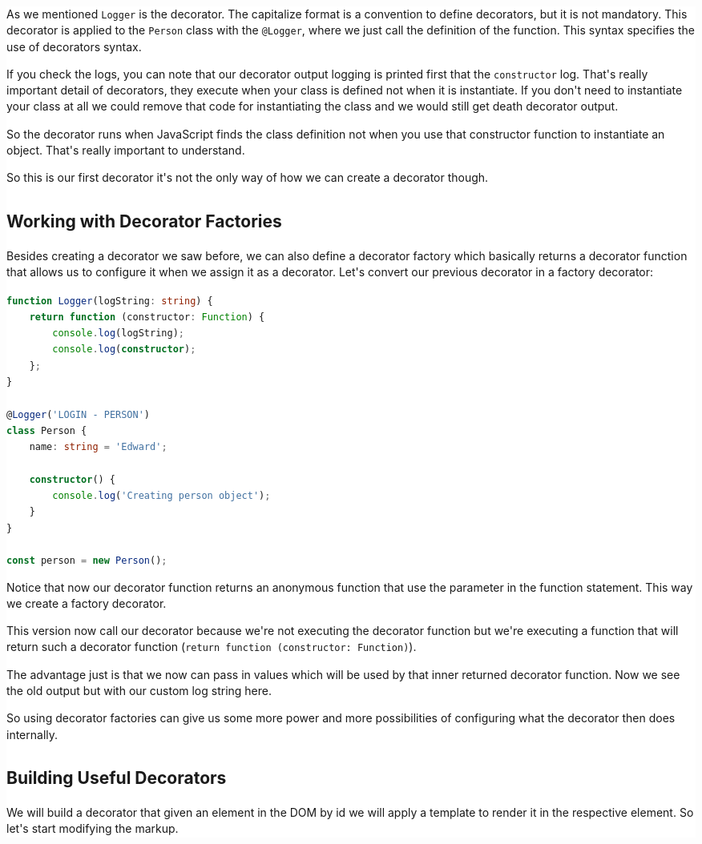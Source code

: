 As we mentioned `Logger` is the decorator. The capitalize format is a convention to define decorators, but it is not mandatory. This decorator is applied to the `Person` class with the `@Logger`, where we just call the definition of the function. This syntax specifies the use of decorators syntax.

If you check the logs, you can note that our decorator output logging is printed first that the `constructor` log. That's really important detail of decorators, they execute when your class is defined not when it is instantiate. If you don't need to instantiate your class at all we could remove that code for instantiating the class and we would still get death decorator output.

So the decorator runs when JavaScript finds the class definition not when you use that constructor function to instantiate an object. That's really important to understand.

So this is our first decorator it's not the only way of how we can create a decorator though.

Working with Decorator Factories
--------------------------
Besides creating a decorator we saw before, we can also define a decorator factory which basically returns a decorator function that allows us to configure it when we assign it as a decorator. Let's convert our previous decorator in a factory decorator:

```typescript
function Logger(logString: string) {
    return function (constructor: Function) {
        console.log(logString);
        console.log(constructor);
    };
}

@Logger('LOGIN - PERSON')
class Person {
    name: string = 'Edward';

    constructor() {
        console.log('Creating person object');
    }
}

const person = new Person();
```

Notice that now our decorator function returns an anonymous function that use the parameter in the function statement. This way we create a factory decorator.

This version now call our decorator because we're not executing the decorator function but we're executing a function that will return such a decorator function (`return function (constructor: Function)`).

The advantage just is that we now can pass in values which will be used by that inner returned decorator function. Now we see the old output but with our custom log string here.

So using decorator factories can give us some more power and more possibilities of configuring what the decorator then does internally.

Building Useful Decorators
--------------------------
We will build a decorator that given an element in the DOM by id we will apply a template to render it in the respective element. So let's start modifying the markup.
